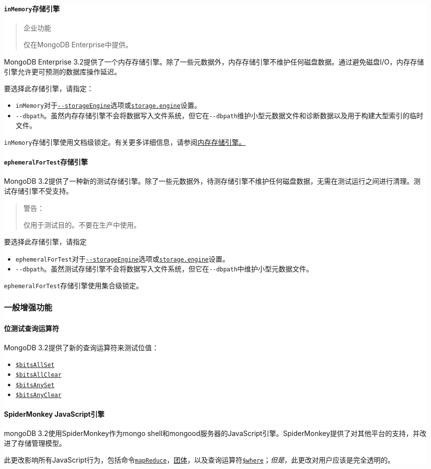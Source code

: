 #### `inMemory`存储引擎

> 企业功能
>
> 仅在MongoDB Enterprise中提供。

MongoDB Enterprise 3.2提供了一个内存存储引擎。除了一些元数据外，内存存储引擎不维护任何磁盘数据。通过避免磁盘I/O，内存存储引擎允许更可预测的数据库操作延迟。

要选择此存储引擎，请指定：

- `inMemory`对于[`--storageEngine`](https://www.mongodb.com/docs/upcoming/reference/program/mongod/#std-option-mongod.--storageEngine)选项或[`storage.engine`](https://www.mongodb.com/docs/upcoming/reference/configuration-options/#mongodb-setting-storage.engine)设置。
- `--dbpath`。虽然内存存储引擎不会将数据写入文件系统，但它在`--dbpath`维护小型元数据文件和诊断数据以及用于构建大型索引的临时文件。

`inMemory`存储引擎使用文档级锁定。有关更多详细信息，请参阅[内存存储引擎。](https://www.mongodb.com/docs/upcoming/core/inmemory/)

#### `ephemeralForTest`存储引擎

MongoDB 3.2提供了一种新的测试存储引擎。除了一些元数据外，待测存储引擎不维护任何磁盘数据，无需在测试运行之间进行清理。测试存储引擎不受支持。

> 警告：
>
> 仅用于测试目的。不要在生产中使用。

要选择此存储引擎，请指定

- `ephemeralForTest`对于[`--storageEngine`](https://www.mongodb.com/docs/upcoming/reference/program/mongod/#std-option-mongod.--storageEngine)选项或[`storage.engine`](https://www.mongodb.com/docs/upcoming/reference/configuration-options/#mongodb-setting-storage.engine)设置。
- `--dbpath`。虽然测试存储引擎不会将数据写入文件系统，但它在`--dbpath`中维护小型元数据文件。

`ephemeralForTest`存储引擎使用集合级锁定。

### 一般增强功能

#### 位测试查询运算符

MongoDB 3.2提供了新的查询运算符来测试位值：

- [`$bitsAllSet`](https://www.mongodb.com/docs/upcoming/reference/operator/query/bitsAllSet/#mongodb-query-op.-bitsAllSet)
- [`$bitsAllClear`](https://www.mongodb.com/docs/upcoming/reference/operator/query/bitsAllClear/#mongodb-query-op.-bitsAllClear)
- [`$bitsAnySet`](https://www.mongodb.com/docs/upcoming/reference/operator/query/bitsAnySet/#mongodb-query-op.-bitsAnySet)
- [`$bitsAnyClear`](https://www.mongodb.com/docs/upcoming/reference/operator/query/bitsAnyClear/#mongodb-query-op.-bitsAnyClear)

#### SpiderMonkey JavaScript引擎

mongoDB 3.2使用SpiderMonkey作为mongo shell和mongood服务器的JavaScript引擎。SpiderMonkey提供了对其他平台的支持，并改进了存储管理模型。

此更改影响所有JavaScript行为，包括命令[`mapReduce`](https://www.mongodb.com/docs/upcoming/reference/command/mapReduce/#mongodb-dbcommand-dbcmd.mapReduce)，[团体](https://www.mongodb.com/docs/v3.2/reference/command/group/)，以及查询运算符[`$where`](https://www.mongodb.com/docs/upcoming/reference/operator/query/where/#mongodb-query-op.-where)；*但是*，此更改对用户应该是完全透明的。
